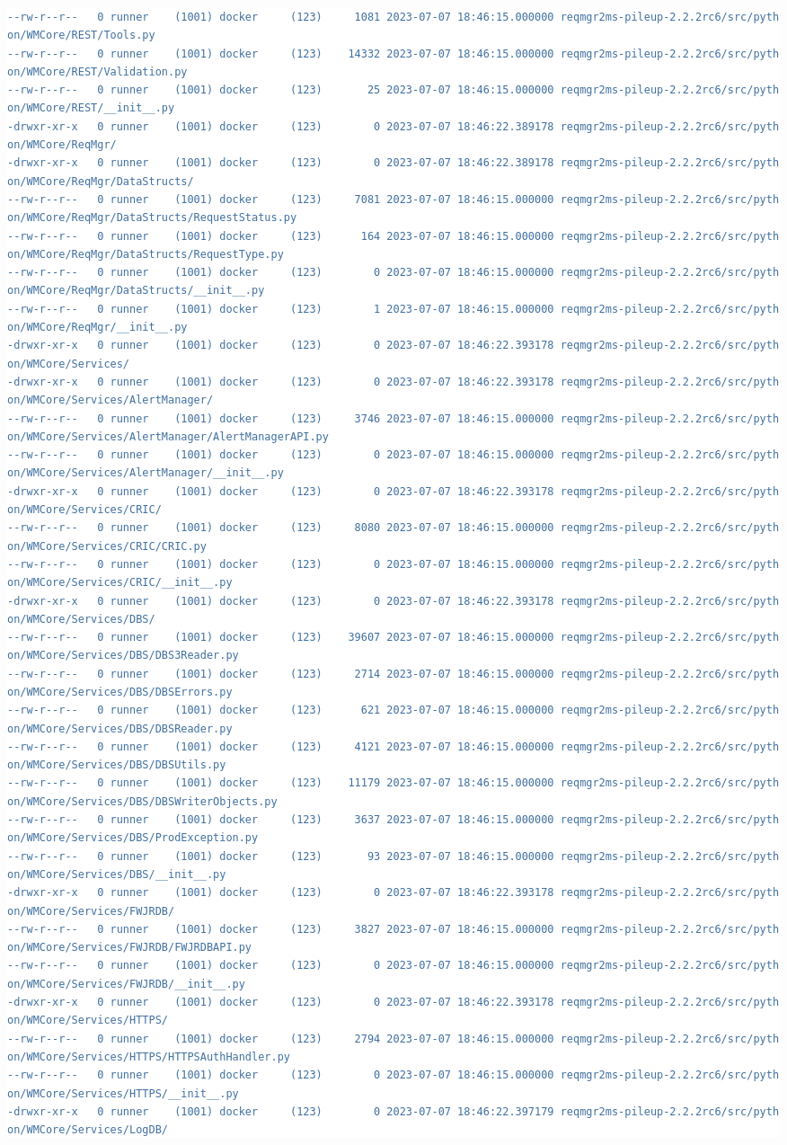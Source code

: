 ```diff
--rw-r--r--   0 runner    (1001) docker     (123)     1081 2023-07-07 18:46:15.000000 reqmgr2ms-pileup-2.2.2rc6/src/python/WMCore/REST/Tools.py
--rw-r--r--   0 runner    (1001) docker     (123)    14332 2023-07-07 18:46:15.000000 reqmgr2ms-pileup-2.2.2rc6/src/python/WMCore/REST/Validation.py
--rw-r--r--   0 runner    (1001) docker     (123)       25 2023-07-07 18:46:15.000000 reqmgr2ms-pileup-2.2.2rc6/src/python/WMCore/REST/__init__.py
-drwxr-xr-x   0 runner    (1001) docker     (123)        0 2023-07-07 18:46:22.389178 reqmgr2ms-pileup-2.2.2rc6/src/python/WMCore/ReqMgr/
-drwxr-xr-x   0 runner    (1001) docker     (123)        0 2023-07-07 18:46:22.389178 reqmgr2ms-pileup-2.2.2rc6/src/python/WMCore/ReqMgr/DataStructs/
--rw-r--r--   0 runner    (1001) docker     (123)     7081 2023-07-07 18:46:15.000000 reqmgr2ms-pileup-2.2.2rc6/src/python/WMCore/ReqMgr/DataStructs/RequestStatus.py
--rw-r--r--   0 runner    (1001) docker     (123)      164 2023-07-07 18:46:15.000000 reqmgr2ms-pileup-2.2.2rc6/src/python/WMCore/ReqMgr/DataStructs/RequestType.py
--rw-r--r--   0 runner    (1001) docker     (123)        0 2023-07-07 18:46:15.000000 reqmgr2ms-pileup-2.2.2rc6/src/python/WMCore/ReqMgr/DataStructs/__init__.py
--rw-r--r--   0 runner    (1001) docker     (123)        1 2023-07-07 18:46:15.000000 reqmgr2ms-pileup-2.2.2rc6/src/python/WMCore/ReqMgr/__init__.py
-drwxr-xr-x   0 runner    (1001) docker     (123)        0 2023-07-07 18:46:22.393178 reqmgr2ms-pileup-2.2.2rc6/src/python/WMCore/Services/
-drwxr-xr-x   0 runner    (1001) docker     (123)        0 2023-07-07 18:46:22.393178 reqmgr2ms-pileup-2.2.2rc6/src/python/WMCore/Services/AlertManager/
--rw-r--r--   0 runner    (1001) docker     (123)     3746 2023-07-07 18:46:15.000000 reqmgr2ms-pileup-2.2.2rc6/src/python/WMCore/Services/AlertManager/AlertManagerAPI.py
--rw-r--r--   0 runner    (1001) docker     (123)        0 2023-07-07 18:46:15.000000 reqmgr2ms-pileup-2.2.2rc6/src/python/WMCore/Services/AlertManager/__init__.py
-drwxr-xr-x   0 runner    (1001) docker     (123)        0 2023-07-07 18:46:22.393178 reqmgr2ms-pileup-2.2.2rc6/src/python/WMCore/Services/CRIC/
--rw-r--r--   0 runner    (1001) docker     (123)     8080 2023-07-07 18:46:15.000000 reqmgr2ms-pileup-2.2.2rc6/src/python/WMCore/Services/CRIC/CRIC.py
--rw-r--r--   0 runner    (1001) docker     (123)        0 2023-07-07 18:46:15.000000 reqmgr2ms-pileup-2.2.2rc6/src/python/WMCore/Services/CRIC/__init__.py
-drwxr-xr-x   0 runner    (1001) docker     (123)        0 2023-07-07 18:46:22.393178 reqmgr2ms-pileup-2.2.2rc6/src/python/WMCore/Services/DBS/
--rw-r--r--   0 runner    (1001) docker     (123)    39607 2023-07-07 18:46:15.000000 reqmgr2ms-pileup-2.2.2rc6/src/python/WMCore/Services/DBS/DBS3Reader.py
--rw-r--r--   0 runner    (1001) docker     (123)     2714 2023-07-07 18:46:15.000000 reqmgr2ms-pileup-2.2.2rc6/src/python/WMCore/Services/DBS/DBSErrors.py
--rw-r--r--   0 runner    (1001) docker     (123)      621 2023-07-07 18:46:15.000000 reqmgr2ms-pileup-2.2.2rc6/src/python/WMCore/Services/DBS/DBSReader.py
--rw-r--r--   0 runner    (1001) docker     (123)     4121 2023-07-07 18:46:15.000000 reqmgr2ms-pileup-2.2.2rc6/src/python/WMCore/Services/DBS/DBSUtils.py
--rw-r--r--   0 runner    (1001) docker     (123)    11179 2023-07-07 18:46:15.000000 reqmgr2ms-pileup-2.2.2rc6/src/python/WMCore/Services/DBS/DBSWriterObjects.py
--rw-r--r--   0 runner    (1001) docker     (123)     3637 2023-07-07 18:46:15.000000 reqmgr2ms-pileup-2.2.2rc6/src/python/WMCore/Services/DBS/ProdException.py
--rw-r--r--   0 runner    (1001) docker     (123)       93 2023-07-07 18:46:15.000000 reqmgr2ms-pileup-2.2.2rc6/src/python/WMCore/Services/DBS/__init__.py
-drwxr-xr-x   0 runner    (1001) docker     (123)        0 2023-07-07 18:46:22.393178 reqmgr2ms-pileup-2.2.2rc6/src/python/WMCore/Services/FWJRDB/
--rw-r--r--   0 runner    (1001) docker     (123)     3827 2023-07-07 18:46:15.000000 reqmgr2ms-pileup-2.2.2rc6/src/python/WMCore/Services/FWJRDB/FWJRDBAPI.py
--rw-r--r--   0 runner    (1001) docker     (123)        0 2023-07-07 18:46:15.000000 reqmgr2ms-pileup-2.2.2rc6/src/python/WMCore/Services/FWJRDB/__init__.py
-drwxr-xr-x   0 runner    (1001) docker     (123)        0 2023-07-07 18:46:22.393178 reqmgr2ms-pileup-2.2.2rc6/src/python/WMCore/Services/HTTPS/
--rw-r--r--   0 runner    (1001) docker     (123)     2794 2023-07-07 18:46:15.000000 reqmgr2ms-pileup-2.2.2rc6/src/python/WMCore/Services/HTTPS/HTTPSAuthHandler.py
--rw-r--r--   0 runner    (1001) docker     (123)        0 2023-07-07 18:46:15.000000 reqmgr2ms-pileup-2.2.2rc6/src/python/WMCore/Services/HTTPS/__init__.py
-drwxr-xr-x   0 runner    (1001) docker     (123)        0 2023-07-07 18:46:22.397179 reqmgr2ms-pileup-2.2.2rc6/src/python/WMCore/Services/LogDB/
```